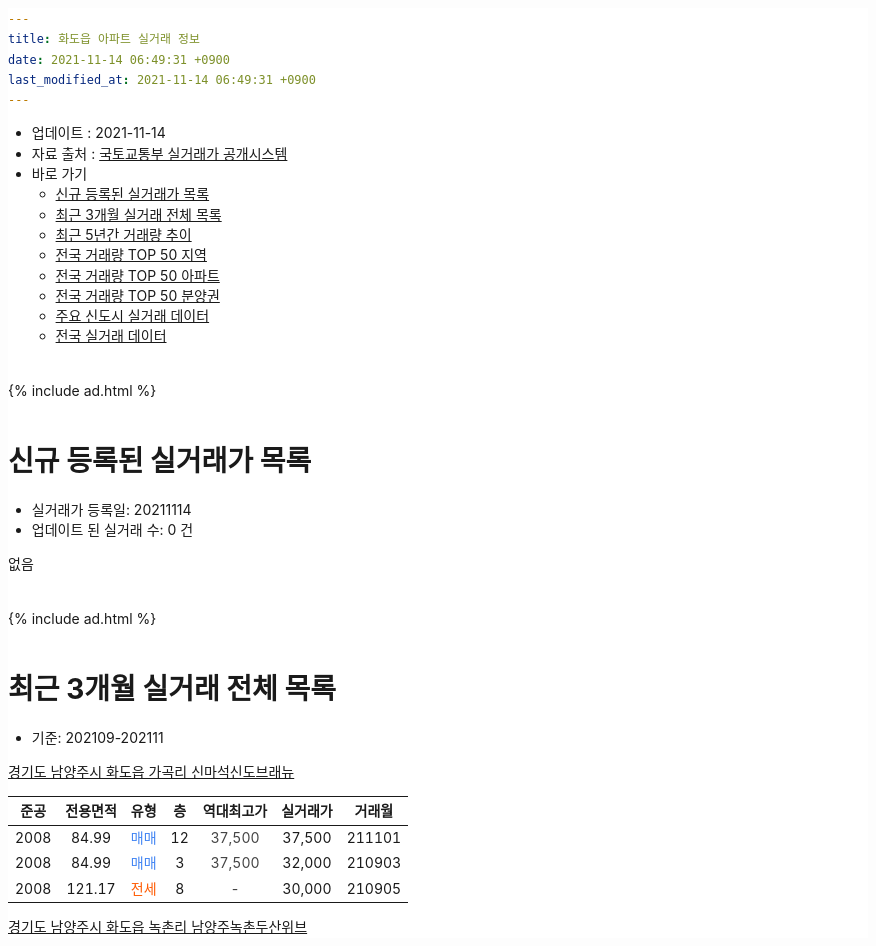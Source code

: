 ```yaml
---
title: 화도읍 아파트 실거래 정보
date: 2021-11-14 06:49:31 +0900
last_modified_at: 2021-11-14 06:49:31 +0900
---
```


* 업데이트 : 2021-11-14
* 자료 출처 : [국토교통부 실거래가 공개시스템](http://rt.molit.go.kr)
* 바로 가기
    * [신규 등록된 실거래가 목록](#신규-등록된-실거래가-목록)
    * [최근 3개월 실거래 전체 목록](#최근-3개월-실거래-전체-목록)
    * [최근 5년간 거래량 추이](#최근-5년간-거래량-추이)
    * [전국 거래량 TOP 50 지역](https://inasie.github.io/apt-trade-info/최근-3개월-전국에서-가장-거래가-많이-발생한-지역)
    * [전국 거래량 TOP 50 아파트](https://inasie.github.io/apt-trade-info/최근-3개월-전국에서-가장-거래가-많이-발생한-아파트)
    * [전국 거래량 TOP 50 분양권](https://inasie.github.io/apt-trade-info/최근-3개월-전국에서-가장-거래가-많이-발생한-분양권)
    * [주요 신도시 실거래 데이터](https://inasie.github.io/apt-trade-info/주요-신도시)
    * [전국 실거래 데이터](https://inasie.github.io/apt-trade-info/전국)
<br>
{% include ad.html %}
<br>

# 신규 등록된 실거래가 목록
* 실거래가 등록일: 20211114
* 업데이트 된 실거래 수: 0 건

없음

<br>
{% include ad.html %}
<br>

# 최근 3개월 실거래 전체 목록
* 기준: 202109-202111


[경기도 남양주시 화도읍 가곡리 신마석신도브래뉴](https://search.naver.com/search.naver?query=%EA%B2%BD%EA%B8%B0%EB%8F%84+%EB%82%A8%EC%96%91%EC%A3%BC%EC%8B%9C+%ED%99%94%EB%8F%84%EC%9D%8D+%EA%B0%80%EA%B3%A1%EB%A6%AC+%EC%8B%A0%EB%A7%88%EC%84%9D%EC%8B%A0%EB%8F%84%EB%B8%8C%EB%9E%98%EB%89%B4)

|준공|전용면적|유형|층|역대최고가|실거래가|거래월|
|:---:|:---:|:---:|:---:|:---:|:---:|:---:|
|2008|84.99|<span style="color:#4285f3">매매</span>|12|<span style="color:#444444">37,500</span>|37,500|211101|
|2008|84.99|<span style="color:#4285f3">매매</span>|3|<span style="color:#444444">37,500</span>|32,000|210903|
|2008|121.17|<span style="color:#ff5a00">전세</span>|8|<span style="color:#444444">-</span>|30,000|210905|

[경기도 남양주시 화도읍 녹촌리 남양주녹촌두산위브](https://search.naver.com/search.naver?query=%EA%B2%BD%EA%B8%B0%EB%8F%84+%EB%82%A8%EC%96%91%EC%A3%BC%EC%8B%9C+%ED%99%94%EB%8F%84%EC%9D%8D+%EB%85%B9%EC%B4%8C%EB%A6%AC+%EB%82%A8%EC%96%91%EC%A3%BC%EB%85%B9%EC%B4%8C%EB%91%90%EC%82%B0%EC%9C%84%EB%B8%8C)

